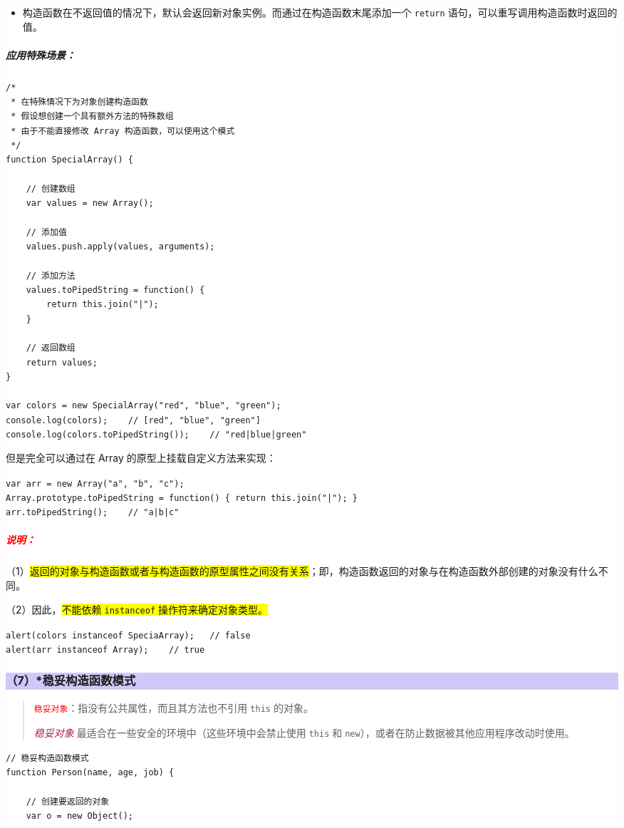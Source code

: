- 构造函数在不返回值的情况下，默认会返回新对象实例。而通过在构造函数末尾添加一个 `return` 语句，可以重写调用构造函数时返回的值。

##### 应用特殊场景：

	/* 
	 * 在特殊情况下为对象创建构造函数
	 * 假设想创建一个具有额外方法的特殊数组
	 * 由于不能直接修改 Array 构造函数，可以使用这个模式
	 */
	function SpecialArray() {
	
		// 创建数组
		var values = new Array();
	
		// 添加值
		values.push.apply(values, arguments);
	
		// 添加方法
		values.toPipedString = function() {
			return this.join("|");
		}
	
		// 返回数组
		return values;
	}
	
	var colors = new SpecialArray("red", "blue", "green");
	console.log(colors); 	// [red", "blue", "green"]
	console.log(colors.toPipedString());	// "red|blue|green"

但是完全可以通过在 Array 的原型上挂载自定义方法来实现：

	var arr = new Array("a", "b", "c");
	Array.prototype.toPipedString = function() { return this.join("|"); }
	arr.toPipedString();	// "a|b|c"
	

##### <span style="color:red">说明：</span>

（1）<span style="background:yellow">返回的对象与构造函数或者与构造函数的原型属性之间没有关系</span>；即，构造函数返回的对象与在构造函数外部创建的对象没有什么不同。

（2）因此，<span style="background:yellow">不能依赖 `instanceof` 操作符来确定对象类型。</span>

	alert(colors instanceof SpeciaArray);	// false
	alert(arr instanceof Array);	// true

### <p style="background: #cfc9fa">（7）*稳妥构造函数模式</p>

> <span style="color:red">`稳妥对象`</span>：指没有公共属性，而且其方法也不引用 `this` 的对象。
> 
> <span style="color:#b01c57">*稳妥对象*</span> 最适合在一些安全的环境中（这些环境中会禁止使用 `this` 和 `new`），或者在防止数据被其他应用程序改动时使用。

	// 稳妥构造函数模式
	function Person(name, age, job) {
	
		// 创建要返回的对象
		var o = new Object();
	